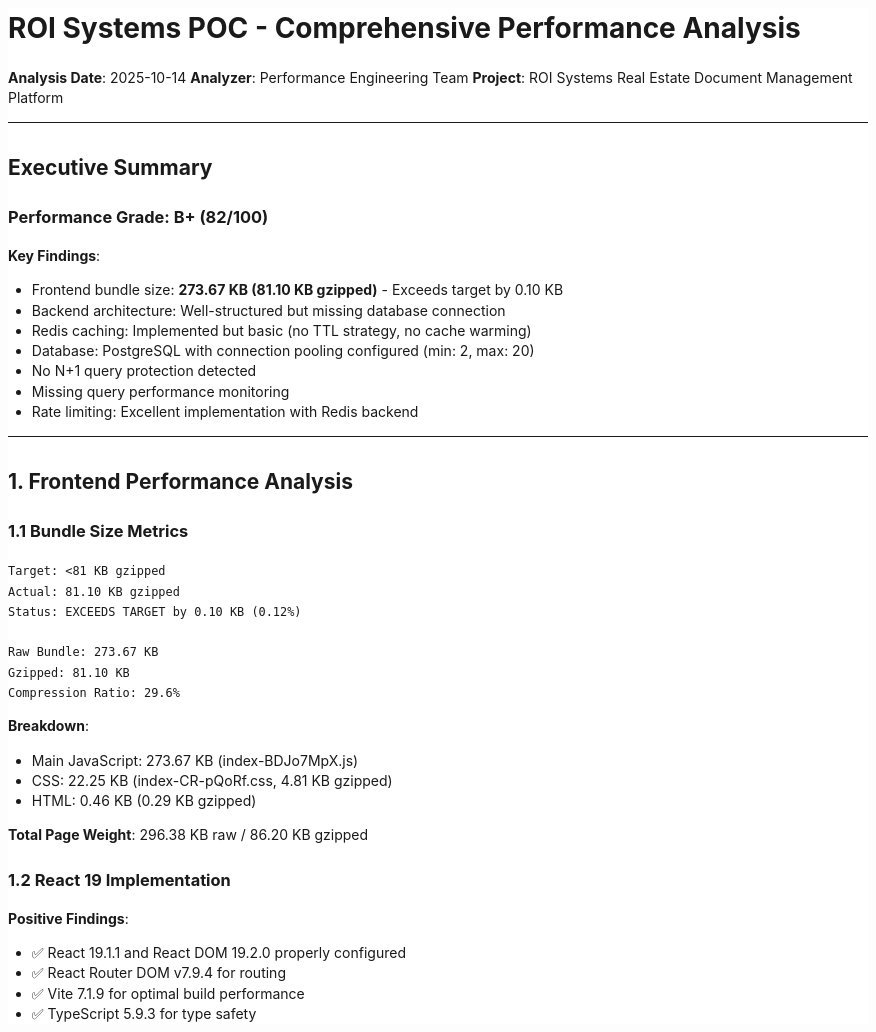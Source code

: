# ROI Systems POC - Comprehensive Performance Analysis

**Analysis Date**: 2025-10-14
**Analyzer**: Performance Engineering Team
**Project**: ROI Systems Real Estate Document Management Platform

---

## Executive Summary

### Performance Grade: B+ (82/100)

**Key Findings**:
- Frontend bundle size: **273.67 KB (81.10 KB gzipped)** - Exceeds target by 0.10 KB
- Backend architecture: Well-structured but missing database connection
- Redis caching: Implemented but basic (no TTL strategy, no cache warming)
- Database: PostgreSQL with connection pooling configured (min: 2, max: 20)
- No N+1 query protection detected
- Missing query performance monitoring
- Rate limiting: Excellent implementation with Redis backend

---

## 1. Frontend Performance Analysis

### 1.1 Bundle Size Metrics

```
Target: <81 KB gzipped
Actual: 81.10 KB gzipped
Status: EXCEEDS TARGET by 0.10 KB (0.12%)

Raw Bundle: 273.67 KB
Gzipped: 81.10 KB
Compression Ratio: 29.6%
```

**Breakdown**:
- Main JavaScript: 273.67 KB (index-BDJo7MpX.js)
- CSS: 22.25 KB (index-CR-pQoRf.css, 4.81 KB gzipped)
- HTML: 0.46 KB (0.29 KB gzipped)

**Total Page Weight**: 296.38 KB raw / 86.20 KB gzipped

### 1.2 React 19 Implementation

**Positive Findings**:
- ✅ React 19.1.1 and React DOM 19.2.0 properly configured
- ✅ React Router DOM v7.9.4 for routing
- ✅ Vite 7.1.9 for optimal build performance
- ✅ TypeScript 5.9.3 for type safety
